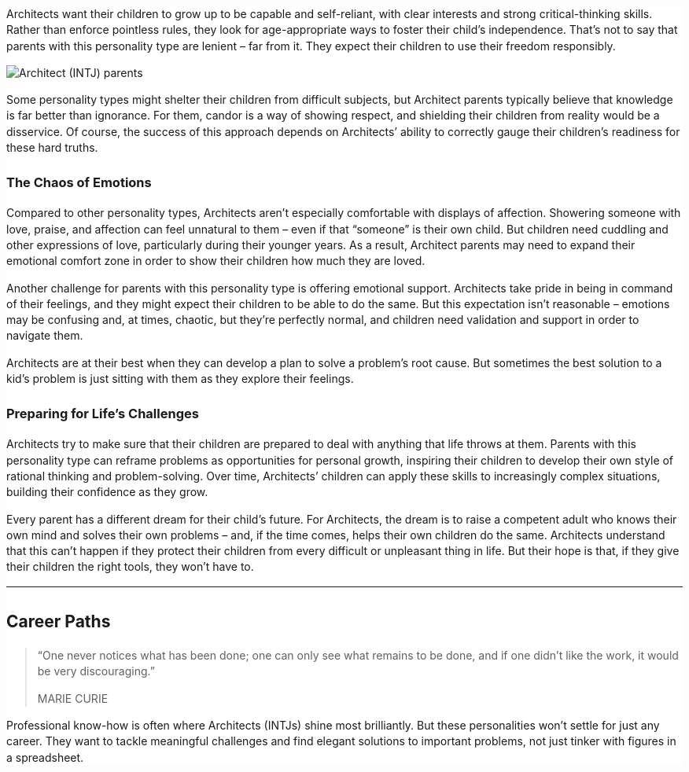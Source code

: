 Architects want their children to grow up to be capable and self-reliant, with clear interests and strong critical-thinking skills. Rather than enforce pointless rules, they look for age-appropriate ways to foster their child’s independence. That’s not to say that parents with this personality type are lenient – far from it. They expect their children to use their freedom responsibly.

![Architect (INTJ) parents](https://static.neris-assets.com/images/personality-types/scenes/analysts_Architect_INTJ_parenthood.svg)

Some personality types might shelter their children from difficult subjects, but Architect parents typically believe that knowledge is far better than ignorance. For them, candor is a way of showing respect, and shielding their children from reality would be a disservice. Of course, the success of this approach depends on Architects’ ability to correctly gauge their children’s readiness for these hard truths.

### The Chaos of Emotions

Compared to other personality types, Architects aren’t especially comfortable with displays of affection. Showering someone with love, praise, and affection can feel unnatural to them – even if that “someone” is their own child. But children need cuddling and other expressions of love, particularly during their younger years. As a result, Architect parents may need to expand their emotional comfort zone in order to show their children how much they are loved.

Another challenge for parents with this personality type is offering emotional support. Architects take pride in being in command of their feelings, and they might expect their children to be able to do the same. But this expectation isn’t reasonable – emotions may be confusing and, at times, chaotic, but they’re perfectly normal, and children need validation and support in order to navigate them.

Architects are at their best when they can develop a plan to solve a problem’s root cause. But sometimes the best solution to a kid’s problem is just sitting with them as they explore their feelings.

### Preparing for Life’s Challenges

Architects try to make sure that their children are prepared to deal with anything that life throws at them. Parents with this personality type can reframe problems as opportunities for personal growth, inspiring their children to develop their own style of rational thinking and problem-solving. Over time, Architects’ children can apply these skills to increasingly complex situations, building their confidence as they grow.

Every parent has a different dream for their child’s future. For Architects, the dream is to raise a competent adult who knows their own mind and solves their own problems – and, if the time comes, helps their own children do the same. Architects understand that this can’t happen if they protect their children from every difficult or unpleasant thing in life. But their hope is that, if they give their children the right tools, they won’t have to.

---

## Career Paths

> “One never notices what has been done; one can only see what remains to be done, and if one didn’t like the work, it would be very discouraging.”
> 
> MARIE CURIE

Professional know-how is often where Architects (INTJs) shine most brilliantly. But these personalities won’t settle for just any career. They want to tackle meaningful challenges and find elegant solutions to important problems, not just tinker with figures in a spreadsheet.
